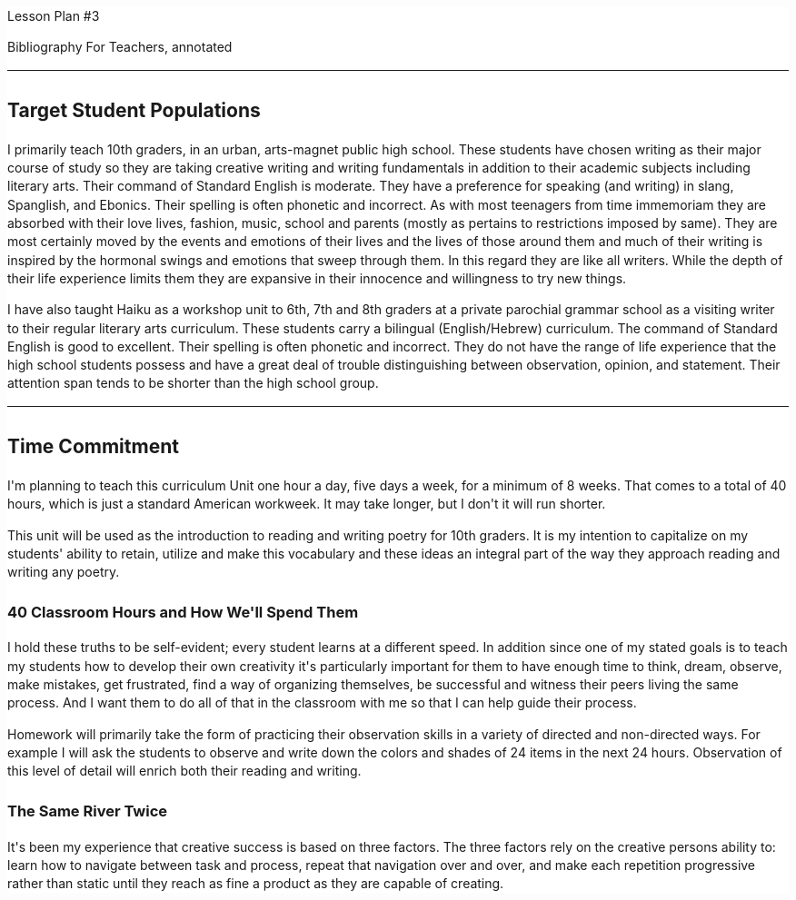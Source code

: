 Lesson Plan #3 

Bibliography For Teachers, annotated
 <hr/>
 <h2>
  Target Student Populations
 </h2>
 I primarily teach 10th graders, in an urban, arts-magnet public high school.  These students have chosen writing as their major course of study so they are taking creative writing and writing fundamentals in addition to their academic subjects including literary arts.  Their command of Standard English is moderate.  They have a preference for speaking (and writing) in slang, Spanglish, and Ebonics.  Their spelling is often phonetic and incorrect. As with most teenagers from time immemoriam they are absorbed with their love lives, fashion, music, school and parents (mostly as pertains to restrictions imposed by same).  They are most certainly moved by the events and emotions of their lives and the lives of those around them and much of their writing is inspired by the hormonal swings and emotions that sweep through them. In this regard they are like all writers.  While the depth of their life experience limits them they are expansive in their innocence and willingness to try new things.



I have also taught Haiku as a workshop unit to 6th, 7th and 8th graders at a private parochial grammar school as a visiting writer to their regular literary arts curriculum. These students carry a bilingual (English/Hebrew) curriculum.  The command of Standard English is good to excellent.  Their spelling is often phonetic and incorrect. They do not have the range of life experience that the high school students possess and have a great deal of trouble distinguishing between observation, opinion, and statement. Their attention span tends to be shorter than the high school group.
<hr/>
 <h2>
  Time Commitment
 </h2>
 I'm planning to teach this curriculum Unit one hour a day, five days a week, for a minimum of 8 weeks.  That comes to a total of 40 hours, which is just a standard American workweek. It may take longer, but I don't it will run shorter.



This unit will be used as the introduction to reading and writing poetry for 10th graders.  It is my intention to capitalize on my students' ability to retain, utilize and make this vocabulary and these ideas an integral part of the way they approach reading and writing any poetry.
<h3>
  40 Classroom Hours and How We'll Spend Them
 </h3>
 I hold these truths to be self-evident; every student learns at a different speed. In addition since one of my stated goals is to teach my students how to develop their own creativity it's particularly important for them to have enough time to think, dream, observe, make mistakes, get frustrated, find a way of organizing themselves, be successful and witness their peers living the same process. And I want them to do all of that in the classroom with me so that I can help guide their process. 



Homework will primarily take the form of practicing their observation skills in a variety of directed and non-directed ways.  For example I will ask the students to observe and write down the colors and shades of 24 items in the next 24 hours.  Observation of this level of detail will enrich both their reading and writing.
<h3>
  The Same River Twice
 </h3>
 It's been my experience that creative success is based on three factors.  The three factors rely on the creative persons ability to: learn how to navigate between task and process, repeat that navigation over and over, and make each repetition progressive rather than static until they reach as fine a product as they are capable of creating.
